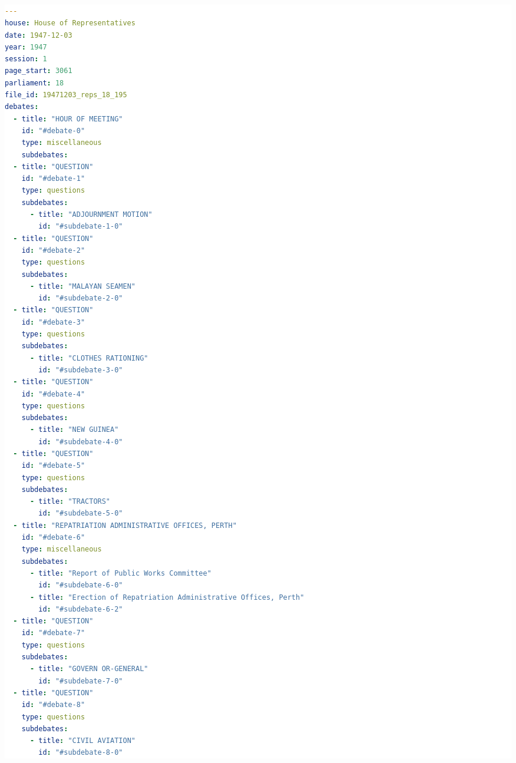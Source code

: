 ```yaml
---
house: House of Representatives
date: 1947-12-03
year: 1947
session: 1
page_start: 3061
parliament: 18
file_id: 19471203_reps_18_195
debates:
  - title: "HOUR OF MEETING"
    id: "#debate-0"
    type: miscellaneous
    subdebates:
  - title: "QUESTION"
    id: "#debate-1"
    type: questions
    subdebates:
      - title: "ADJOURNMENT MOTION"
        id: "#subdebate-1-0"
  - title: "QUESTION"
    id: "#debate-2"
    type: questions
    subdebates:
      - title: "MALAYAN SEAMEN"
        id: "#subdebate-2-0"
  - title: "QUESTION"
    id: "#debate-3"
    type: questions
    subdebates:
      - title: "CLOTHES RATIONING"
        id: "#subdebate-3-0"
  - title: "QUESTION"
    id: "#debate-4"
    type: questions
    subdebates:
      - title: "NEW GUINEA"
        id: "#subdebate-4-0"
  - title: "QUESTION"
    id: "#debate-5"
    type: questions
    subdebates:
      - title: "TRACTORS"
        id: "#subdebate-5-0"
  - title: "REPATRIATION ADMINISTRATIVE OFFICES, PERTH"
    id: "#debate-6"
    type: miscellaneous
    subdebates:
      - title: "Report of Public Works Committee"
        id: "#subdebate-6-0"
      - title: "Erection of Repatriation Administrative Offices, Perth"
        id: "#subdebate-6-2"
  - title: "QUESTION"
    id: "#debate-7"
    type: questions
    subdebates:
      - title: "GOVERN OR-GENERAL"
        id: "#subdebate-7-0"
  - title: "QUESTION"
    id: "#debate-8"
    type: questions
    subdebates:
      - title: "CIVIL AVIATION"
        id: "#subdebate-8-0"
```